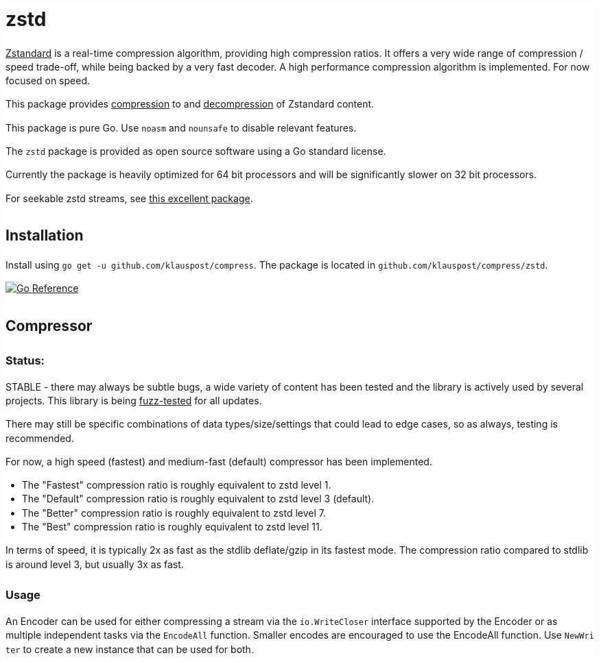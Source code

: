 # zstd

[Zstandard](https://facebook.github.io/zstd/) is a real-time compression algorithm, providing high compression ratios.
It offers a very wide range of compression / speed trade-off, while being backed by a very fast decoder.
A high performance compression algorithm is implemented. For now focused on speed.

This package provides [compression](#Compressor) to and [decompression](#Decompressor) of Zstandard content.

This package is pure Go. Use `noasm` and `nounsafe` to disable relevant features.

The `zstd` package is provided as open source software using a Go standard license.

Currently the package is heavily optimized for 64 bit processors and will be significantly slower on 32 bit processors.

For seekable zstd streams, see [this excellent package](https://github.com/SaveTheRbtz/zstd-seekable-format-go).

## Installation

Install using `go get -u github.com/klauspost/compress`. The package is located in `github.com/klauspost/compress/zstd`.

[![Go Reference](https://pkg.go.dev/badge/github.com/klauspost/compress/zstd.svg)](https://pkg.go.dev/github.com/klauspost/compress/zstd)

## Compressor

### Status:

STABLE - there may always be subtle bugs, a wide variety of content has been tested and the library is actively
used by several projects. This library is being [fuzz-tested](https://github.com/klauspost/compress-fuzz) for all updates.

There may still be specific combinations of data types/size/settings that could lead to edge cases,
so as always, testing is recommended.

For now, a high speed (fastest) and medium-fast (default) compressor has been implemented.

- The "Fastest" compression ratio is roughly equivalent to zstd level 1.
- The "Default" compression ratio is roughly equivalent to zstd level 3 (default).
- The "Better" compression ratio is roughly equivalent to zstd level 7.
- The "Best" compression ratio is roughly equivalent to zstd level 11.

In terms of speed, it is typically 2x as fast as the stdlib deflate/gzip in its fastest mode.
The compression ratio compared to stdlib is around level 3, but usually 3x as fast.

### Usage

An Encoder can be used for either compressing a stream via the
`io.WriteCloser` interface supported by the Encoder or as multiple independent
tasks via the `EncodeAll` function.
Smaller encodes are encouraged to use the EncodeAll function.
Use `NewWriter` to create a new instance that can be used for both.
